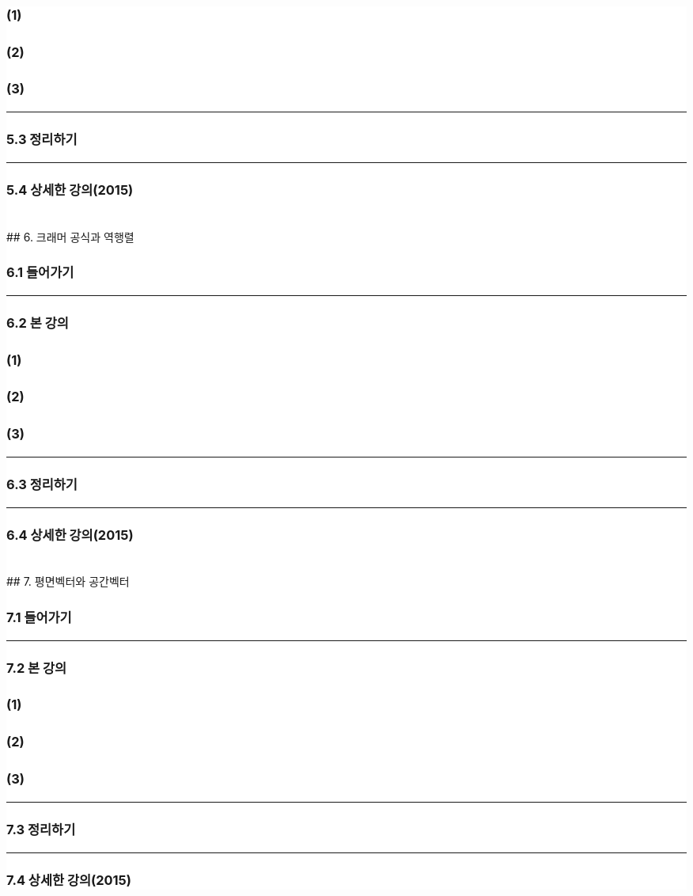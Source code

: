 ### (1) 

### (2) 

### (3) 

---

### 5.3 정리하기

---

### 5.4 상세한 강의(2015)

<br>
## 6. 크래머 공식과 역행렬

### 6.1 들어가기

---

### 6.2 본 강의

### (1) 

### (2) 

### (3) 

---

### 6.3 정리하기

---

### 6.4 상세한 강의(2015)

<br>
## 7. 평면벡터와 공간벡터

### 7.1 들어가기

---

### 7.2 본 강의

### (1) 

### (2) 

### (3) 

---

### 7.3 정리하기

---

### 7.4 상세한 강의(2015)
